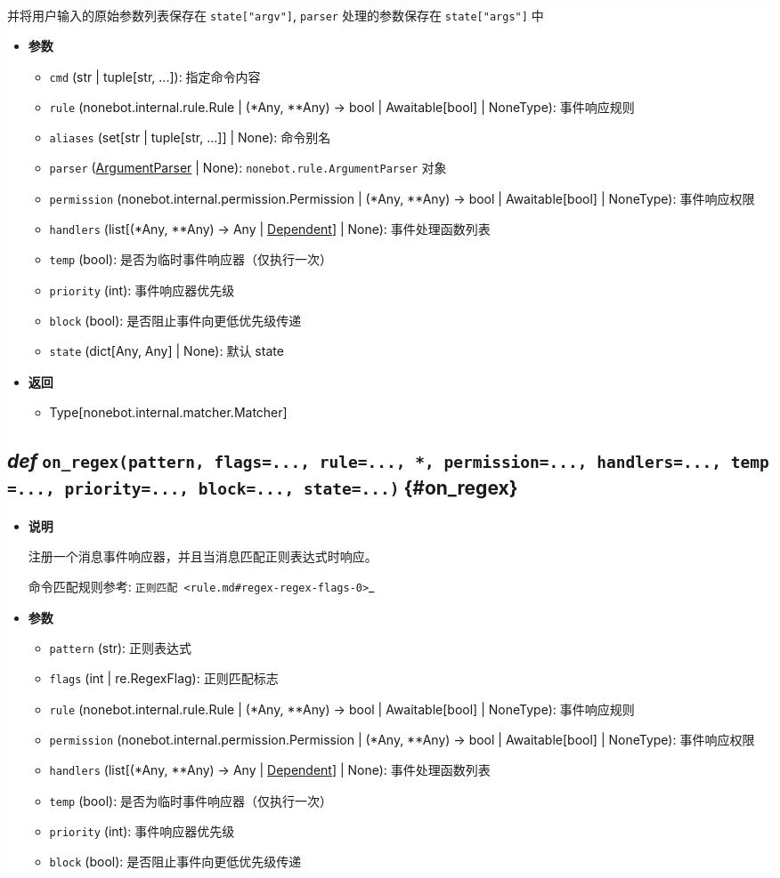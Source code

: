   并将用户输入的原始参数列表保存在 `state["argv"]`, `parser` 处理的参数保存在 `state["args"]` 中

- **参数**

  - `cmd` (str | tuple[str, ...]): 指定命令内容

  - `rule` (nonebot.internal.rule.Rule | (\*Any, \*\*Any) -> bool | Awaitable[bool] | NoneType): 事件响应规则

  - `aliases` (set[str | tuple[str, ...]] | None): 命令别名

  - `parser` ([ArgumentParser](../rule.md#ArgumentParser) | None): `nonebot.rule.ArgumentParser` 对象

  - `permission` (nonebot.internal.permission.Permission | (\*Any, \*\*Any) -> bool | Awaitable[bool] | NoneType): 事件响应权限

  - `handlers` (list[(\*Any, \*\*Any) -> Any | [Dependent](../dependencies/index.md#Dependent)] | None): 事件处理函数列表

  - `temp` (bool): 是否为临时事件响应器（仅执行一次）

  - `priority` (int): 事件响应器优先级

  - `block` (bool): 是否阻止事件向更低优先级传递

  - `state` (dict[Any, Any] | None): 默认 state

- **返回**

  - Type[nonebot.internal.matcher.Matcher]

## _def_ `on_regex(pattern, flags=..., rule=..., *, permission=..., handlers=..., temp=..., priority=..., block=..., state=...)` {#on_regex}

- **说明**

  注册一个消息事件响应器，并且当消息匹配正则表达式时响应。

  命令匹配规则参考: `正则匹配 <rule.md#regex-regex-flags-0>`\_

- **参数**

  - `pattern` (str): 正则表达式

  - `flags` (int | re.RegexFlag): 正则匹配标志

  - `rule` (nonebot.internal.rule.Rule | (\*Any, \*\*Any) -> bool | Awaitable[bool] | NoneType): 事件响应规则

  - `permission` (nonebot.internal.permission.Permission | (\*Any, \*\*Any) -> bool | Awaitable[bool] | NoneType): 事件响应权限

  - `handlers` (list[(\*Any, \*\*Any) -> Any | [Dependent](../dependencies/index.md#Dependent)] | None): 事件处理函数列表

  - `temp` (bool): 是否为临时事件响应器（仅执行一次）

  - `priority` (int): 事件响应器优先级

  - `block` (bool): 是否阻止事件向更低优先级传递
